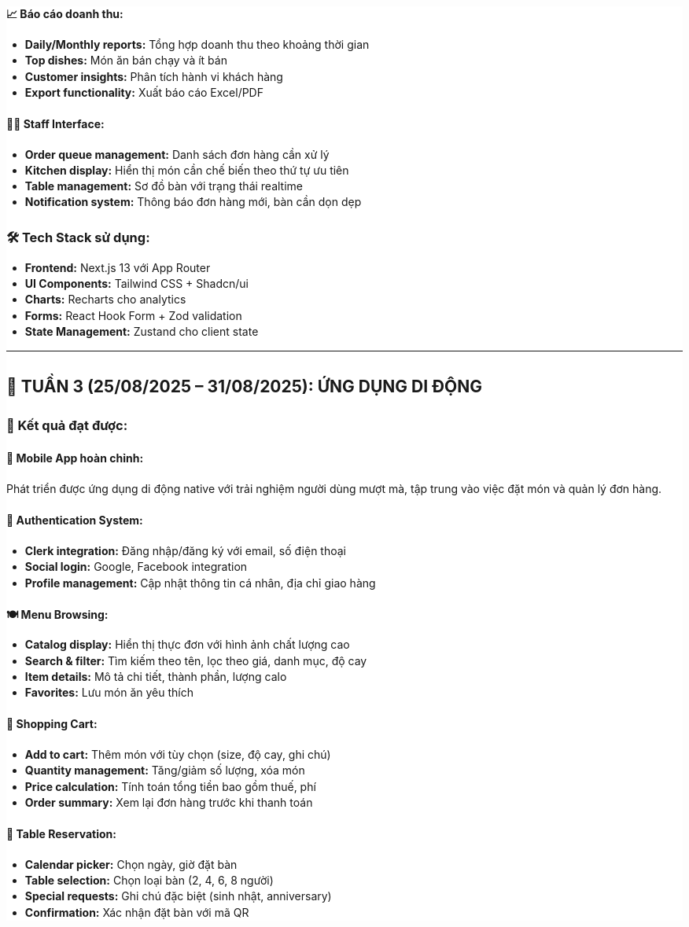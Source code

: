 #### **📈 Báo cáo doanh thu:**
- **Daily/Monthly reports:** Tổng hợp doanh thu theo khoảng thời gian
- **Top dishes:** Món ăn bán chạy và ít bán
- **Customer insights:** Phân tích hành vi khách hàng
- **Export functionality:** Xuất báo cáo Excel/PDF

#### **👨‍🍳 Staff Interface:**
- **Order queue management:** Danh sách đơn hàng cần xử lý
- **Kitchen display:** Hiển thị món cần chế biến theo thứ tự ưu tiên
- **Table management:** Sơ đồ bàn với trạng thái realtime
- **Notification system:** Thông báo đơn hàng mới, bàn cần dọn dẹp

### **🛠️ Tech Stack sử dụng:**
- **Frontend:** Next.js 13 với App Router
- **UI Components:** Tailwind CSS + Shadcn/ui
- **Charts:** Recharts cho analytics
- **Forms:** React Hook Form + Zod validation
- **State Management:** Zustand cho client state

---

## 📅 **TUẦN 3 (25/08/2025 – 31/08/2025): ỨNG DỤNG DI ĐỘNG**

### **🎯 Kết quả đạt được:**

#### **📱 Mobile App hoàn chỉnh:**
Phát triển được ứng dụng di động native với trải nghiệm người dùng mượt mà, tập trung vào việc đặt món và quản lý đơn hàng.

#### **🔐 Authentication System:**
- **Clerk integration:** Đăng nhập/đăng ký với email, số điện thoại
- **Social login:** Google, Facebook integration
- **Profile management:** Cập nhật thông tin cá nhân, địa chỉ giao hàng

#### **🍽️ Menu Browsing:**
- **Catalog display:** Hiển thị thực đơn với hình ảnh chất lượng cao
- **Search & filter:** Tìm kiếm theo tên, lọc theo giá, danh mục, độ cay
- **Item details:** Mô tả chi tiết, thành phần, lượng calo
- **Favorites:** Lưu món ăn yêu thích

#### **🛒 Shopping Cart:**
- **Add to cart:** Thêm món với tùy chọn (size, độ cay, ghi chú)
- **Quantity management:** Tăng/giảm số lượng, xóa món
- **Price calculation:** Tính toán tổng tiền bao gồm thuế, phí
- **Order summary:** Xem lại đơn hàng trước khi thanh toán

#### **📅 Table Reservation:**
- **Calendar picker:** Chọn ngày, giờ đặt bàn
- **Table selection:** Chọn loại bàn (2, 4, 6, 8 người)
- **Special requests:** Ghi chú đặc biệt (sinh nhật, anniversary)
- **Confirmation:** Xác nhận đặt bàn với mã QR
